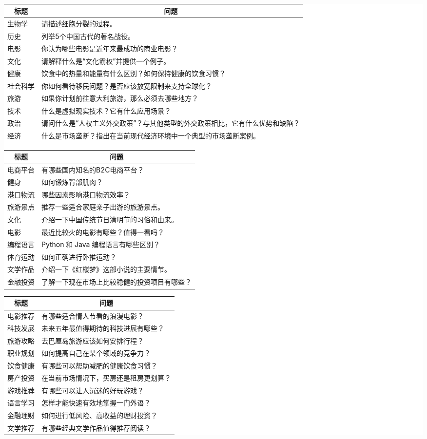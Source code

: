 |标题|问题|
|---|---|
|生物学|请描述细胞分裂的过程。|
|历史|列举5个中国古代的著名战役。|
|电影|你认为哪些电影是近年来最成功的商业电影？|
|文化|请解释什么是“文化霸权”并提供一个例子。|
|健康|饮食中的热量和能量有什么区别？如何保持健康的饮食习惯？|
|社会科学|你如何看待移民问题？是否应该放宽限制来支持全球化？|
|旅游|如果你计划前往意大利旅游，那么必须去哪些地方？|
|技术|什么是虚拟现实技术？它有什么应用场景？|
|政治|请问什么是“人权主义外交政策”？与其他类型的外交政策相比，它有什么优势和缺陷？|
|经济|什么是市场垄断？指出在当前现代经济环境中一个典型的市场垄断案例。|

|标题|问题|
|---|---|
|电商平台|有哪些国内知名的B2C电商平台？|
|健身|如何锻炼背部肌肉？|
|港口物流|哪些因素影响港口物流效率？|
|旅游景点|推荐一些适合家庭亲子出游的旅游景点。|
|文化|介绍一下中国传统节日清明节的习俗和由来。|
|电影|最近比较火的电影有哪些？值得一看吗？|
|编程语言|Python 和 Java 编程语言有哪些区别？|
|体育运动|如何正确进行卧推运动？|
|文学作品|介绍一下《红楼梦》这部小说的主要情节。|
|金融投资|了解一下现在市场上比较稳健的投资项目有哪些？|

|标题|问题|
|---|---|
|电影推荐|有哪些适合情人节看的浪漫电影？|
|科技发展|未来五年最值得期待的科技进展有哪些？|
|旅游攻略|去巴厘岛旅游应该如何安排行程？|
|职业规划|如何提高自己在某个领域的竞争力？|
|饮食健康|有哪些可以帮助减肥的健康饮食习惯？|
|房产投资|在当前市场情况下，买房还是租房更划算？|
|游戏推荐|有哪些可以让人沉迷的好玩游戏？|
|语言学习|怎样才能快速有效地掌握一门外语？|
|金融理财|如何进行低风险、高收益的理财投资？|
|文学推荐|有哪些经典文学作品值得推荐阅读？|
